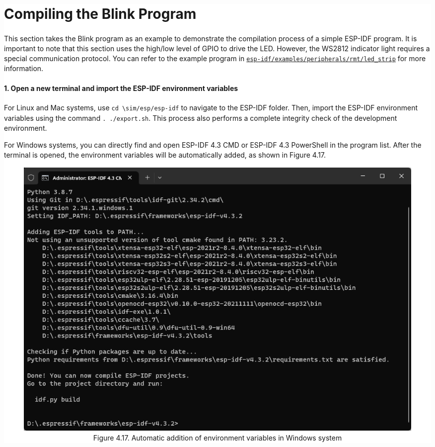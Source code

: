 # Compiling the Blink Program

This section takes the Blink program as an example to demonstrate the
compilation process of a simple ESP-IDF program. It is important to note
that this section uses the high/low level of GPIO to drive the LED.
However, the WS2812 indicator light requires a special communication
protocol. You can refer to the example program in [`esp-idf/examples/peripherals/rmt/led_strip`](https://github.com/espressif/esp-idf/tree/master/examples/peripherals/rmt/led_strip) for more information.

#### 1. Open a new terminal and import the ESP-IDF environment variables

For Linux and Mac systems, use `cd \sim/esp/esp-idf` to navigate to the
ESP-IDF folder. Then, import the ESP-IDF environment variables using the
command `. ./export.sh`. This process also performs a complete integrity
check of the development environment.

For Windows systems, you can directly find and open ESP-IDF 4.3 CMD or
ESP-IDF 4.3 PowerShell in the program list. After the terminal is
opened, the environment variables will be automatically added, as shown
in Figure 4.17.


<figure align="center">
    <img src="../../Pics/D4Z/4-17.png" width="100%">
    <figcaption>Figure 4.17. Automatic addition of environment variables in Windows system</figcaption>
</figure>
